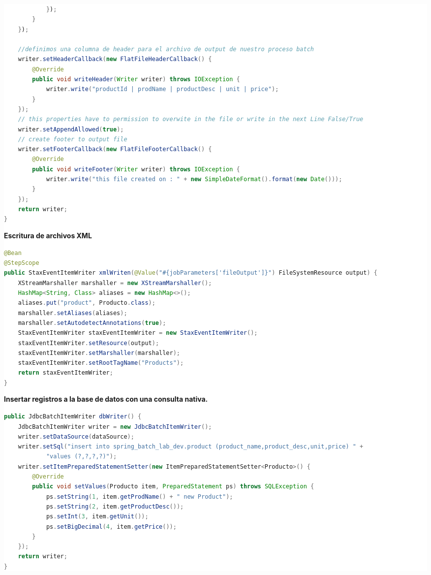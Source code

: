```java
            });
        }
    });

    //definimos una columna de header para el archivo de output de nuestro proceso batch
    writer.setHeaderCallback(new FlatFileHeaderCallback() {
        @Override
        public void writeHeader(Writer writer) throws IOException {
            writer.write("productId | prodName | productDesc | unit | price");
        }
    });
    // this properties have to permission to overwite in the file or write in the next Line False/True
    writer.setAppendAllowed(true);
    // create footer to output file
    writer.setFooterCallback(new FlatFileFooterCallback() {
        @Override
        public void writeFooter(Writer writer) throws IOException {
            writer.write("this file created on : " + new SimpleDateFormat().format(new Date()));
        }
    });
    return writer;
}
```

**Escritura de archivos XML**

```java
@Bean
@StepScope
public StaxEventItemWriter xmlWriten(@Value("#{jobParameters['fileOutput']}") FileSystemResource output) {
    XStreamMarshaller marshaller = new XStreamMarshaller();
    HashMap<String, Class> aliases = new HashMap<>();
    aliases.put("product", Producto.class);
    marshaller.setAliases(aliases);
    marshaller.setAutodetectAnnotations(true);
    StaxEventItemWriter staxEventItemWriter = new StaxEventItemWriter();
    staxEventItemWriter.setResource(output);
    staxEventItemWriter.setMarshaller(marshaller);
    staxEventItemWriter.setRootTagName("Products");
    return staxEventItemWriter;
}
```


**Insertar registros a la base de datos con una consulta nativa.**

```java
public JdbcBatchItemWriter dbWriter() {
    JdbcBatchItemWriter writer = new JdbcBatchItemWriter();
    writer.setDataSource(dataSource);
    writer.setSql("insert into spring_batch_lab_dev.product (product_name,product_desc,unit,price) " +
            "values (?,?,?,?)");
    writer.setItemPreparedStatementSetter(new ItemPreparedStatementSetter<Producto>() {
        @Override
        public void setValues(Producto item, PreparedStatement ps) throws SQLException {
            ps.setString(1, item.getProdName() + " new Product");
            ps.setString(2, item.getProductDesc());
            ps.setInt(3, item.getUnit());
            ps.setBigDecimal(4, item.getPrice());
        }
    });
    return writer;
}
```